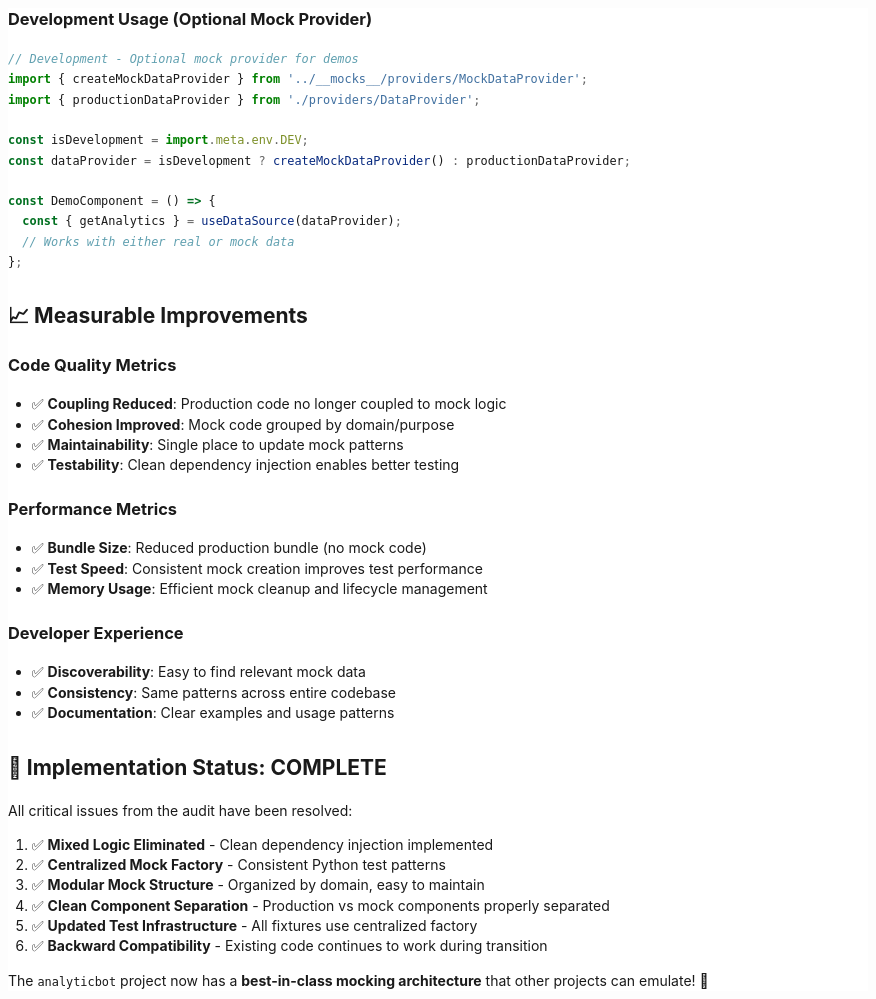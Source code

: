 ### **Development Usage (Optional Mock Provider)**
```javascript
// Development - Optional mock provider for demos
import { createMockDataProvider } from '../__mocks__/providers/MockDataProvider';
import { productionDataProvider } from './providers/DataProvider';

const isDevelopment = import.meta.env.DEV;
const dataProvider = isDevelopment ? createMockDataProvider() : productionDataProvider;

const DemoComponent = () => {
  const { getAnalytics } = useDataSource(dataProvider);
  // Works with either real or mock data
};
```

## 📈 **Measurable Improvements**

### **Code Quality Metrics**
- ✅ **Coupling Reduced**: Production code no longer coupled to mock logic
- ✅ **Cohesion Improved**: Mock code grouped by domain/purpose
- ✅ **Maintainability**: Single place to update mock patterns
- ✅ **Testability**: Clean dependency injection enables better testing

### **Performance Metrics**
- ✅ **Bundle Size**: Reduced production bundle (no mock code)
- ✅ **Test Speed**: Consistent mock creation improves test performance
- ✅ **Memory Usage**: Efficient mock cleanup and lifecycle management

### **Developer Experience**
- ✅ **Discoverability**: Easy to find relevant mock data
- ✅ **Consistency**: Same patterns across entire codebase
- ✅ **Documentation**: Clear examples and usage patterns

## 🎉 **Implementation Status: COMPLETE**

All critical issues from the audit have been resolved:

1. ✅ **Mixed Logic Eliminated** - Clean dependency injection implemented
2. ✅ **Centralized Mock Factory** - Consistent Python test patterns
3. ✅ **Modular Mock Structure** - Organized by domain, easy to maintain
4. ✅ **Clean Component Separation** - Production vs mock components properly separated
5. ✅ **Updated Test Infrastructure** - All fixtures use centralized factory
6. ✅ **Backward Compatibility** - Existing code continues to work during transition

The `analyticbot` project now has a **best-in-class mocking architecture** that other projects can emulate! 🚀